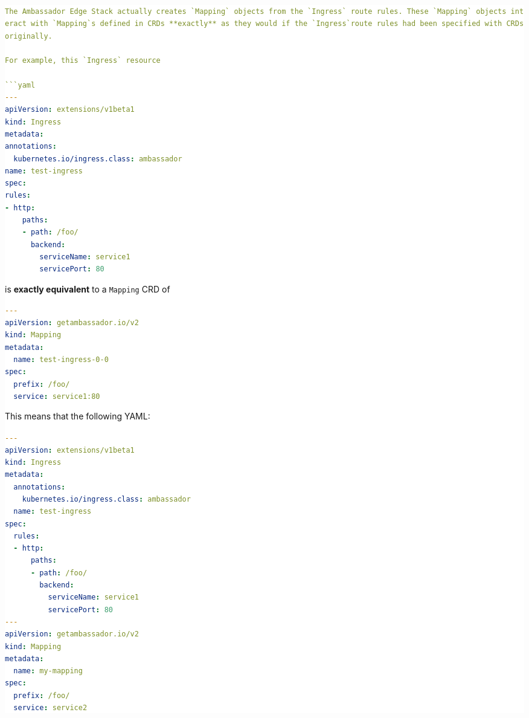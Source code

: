   ```yaml
The Ambassador Edge Stack actually creates `Mapping` objects from the `Ingress` route rules. These `Mapping` objects interact with `Mapping`s defined in CRDs **exactly** as they would if the `Ingress`route rules had been specified with CRDs originally.

For example, this `Ingress` resource

```yaml
---
apiVersion: extensions/v1beta1
kind: Ingress
metadata:
  annotations:
    kubernetes.io/ingress.class: ambassador
  name: test-ingress
spec:
  rules:
  - http:
      paths:
      - path: /foo/
        backend:
          serviceName: service1
          servicePort: 80
```

is **exactly equivalent** to a `Mapping` CRD of 

```yaml
---
apiVersion: getambassador.io/v2
kind: Mapping
metadata:
  name: test-ingress-0-0
spec:
  prefix: /foo/
  service: service1:80
```

This means that the following YAML:

```yaml
---
apiVersion: extensions/v1beta1
kind: Ingress
metadata:
  annotations:
    kubernetes.io/ingress.class: ambassador
  name: test-ingress
spec:
  rules:
  - http:
      paths:
      - path: /foo/
        backend:
          serviceName: service1
          servicePort: 80
---
apiVersion: getambassador.io/v2
kind: Mapping
metadata:
  name: my-mapping
spec:
  prefix: /foo/
  service: service2
```

